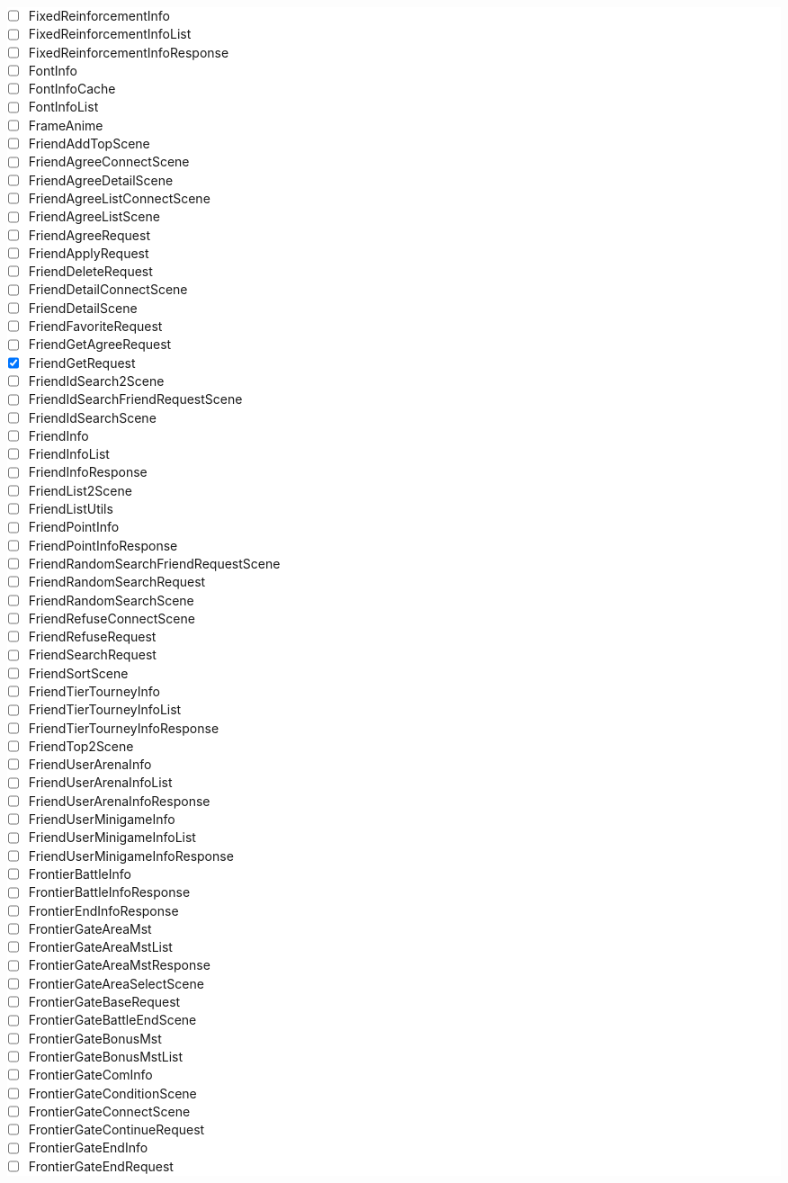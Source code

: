 - [ ] FixedReinforcementInfo
- [ ] FixedReinforcementInfoList
- [ ] FixedReinforcementInfoResponse
- [ ] FontInfo
- [ ] FontInfoCache
- [ ] FontInfoList
- [ ] FrameAnime
- [ ] FriendAddTopScene
- [ ] FriendAgreeConnectScene
- [ ] FriendAgreeDetailScene
- [ ] FriendAgreeListConnectScene
- [ ] FriendAgreeListScene
- [ ] FriendAgreeRequest
- [ ] FriendApplyRequest
- [ ] FriendDeleteRequest
- [ ] FriendDetailConnectScene
- [ ] FriendDetailScene
- [ ] FriendFavoriteRequest
- [ ] FriendGetAgreeRequest
- [x] FriendGetRequest
- [ ] FriendIdSearch2Scene
- [ ] FriendIdSearchFriendRequestScene
- [ ] FriendIdSearchScene
- [ ] FriendInfo
- [ ] FriendInfoList
- [ ] FriendInfoResponse
- [ ] FriendList2Scene
- [ ] FriendListUtils
- [ ] FriendPointInfo
- [ ] FriendPointInfoResponse
- [ ] FriendRandomSearchFriendRequestScene
- [ ] FriendRandomSearchRequest
- [ ] FriendRandomSearchScene
- [ ] FriendRefuseConnectScene
- [ ] FriendRefuseRequest
- [ ] FriendSearchRequest
- [ ] FriendSortScene
- [ ] FriendTierTourneyInfo
- [ ] FriendTierTourneyInfoList
- [ ] FriendTierTourneyInfoResponse
- [ ] FriendTop2Scene
- [ ] FriendUserArenaInfo
- [ ] FriendUserArenaInfoList
- [ ] FriendUserArenaInfoResponse
- [ ] FriendUserMinigameInfo
- [ ] FriendUserMinigameInfoList
- [ ] FriendUserMinigameInfoResponse
- [ ] FrontierBattleInfo
- [ ] FrontierBattleInfoResponse
- [ ] FrontierEndInfoResponse
- [ ] FrontierGateAreaMst
- [ ] FrontierGateAreaMstList
- [ ] FrontierGateAreaMstResponse
- [ ] FrontierGateAreaSelectScene
- [ ] FrontierGateBaseRequest
- [ ] FrontierGateBattleEndScene
- [ ] FrontierGateBonusMst
- [ ] FrontierGateBonusMstList
- [ ] FrontierGateComInfo
- [ ] FrontierGateConditionScene
- [ ] FrontierGateConnectScene
- [ ] FrontierGateContinueRequest
- [ ] FrontierGateEndInfo
- [ ] FrontierGateEndRequest